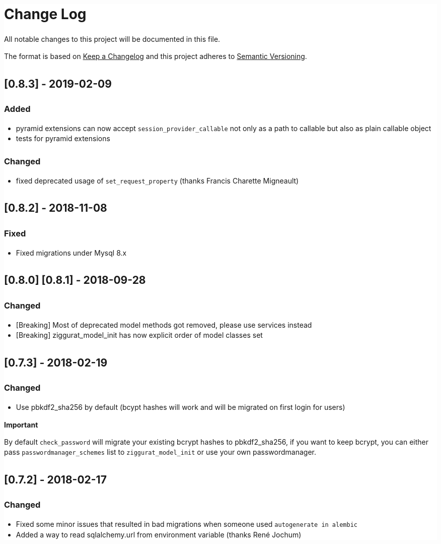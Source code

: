# Change Log

All notable changes to this project will be documented in this file.

The format is based on [Keep a Changelog](http://keepachangelog.com/)
and this project adheres to [Semantic Versioning](http://semver.org/).










## [0.8.3] - 2019-02-09
### Added
* pyramid extensions can now accept `session_provider_callable` not only as a path to callable but
  also as plain callable object
* tests for pyramid extensions
### Changed
* fixed deprecated usage of `set_request_property` (thanks Francis Charette Migneault)

## [0.8.2] - 2018-11-08
### Fixed
* Fixed migrations under Mysql 8.x

## [0.8.0] [0.8.1] - 2018-09-28
### Changed
* [Breaking] Most of deprecated model methods got removed, please use services instead
* [Breaking] ziggurat_model_init has now explicit order of model classes set

## [0.7.3] - 2018-02-19
### Changed
* Use pbkdf2_sha256 by default (bcypt hashes will work and will be migrated on first login for users)

**Important**

By default `check_password` will migrate your existing bcrypt hashes to pbkdf2_sha256, if you want to keep bcrypt,
you can either pass `passwordmanager_schemes` list to `ziggurat_model_init` or use your own passwordmanager.


## [0.7.2] - 2018-02-17
### Changed
* Fixed some minor issues that resulted in bad migrations when someone used `autogenerate in alembic`
* Added a way to read sqlalchemy.url from environment variable (thanks René Jochum)

